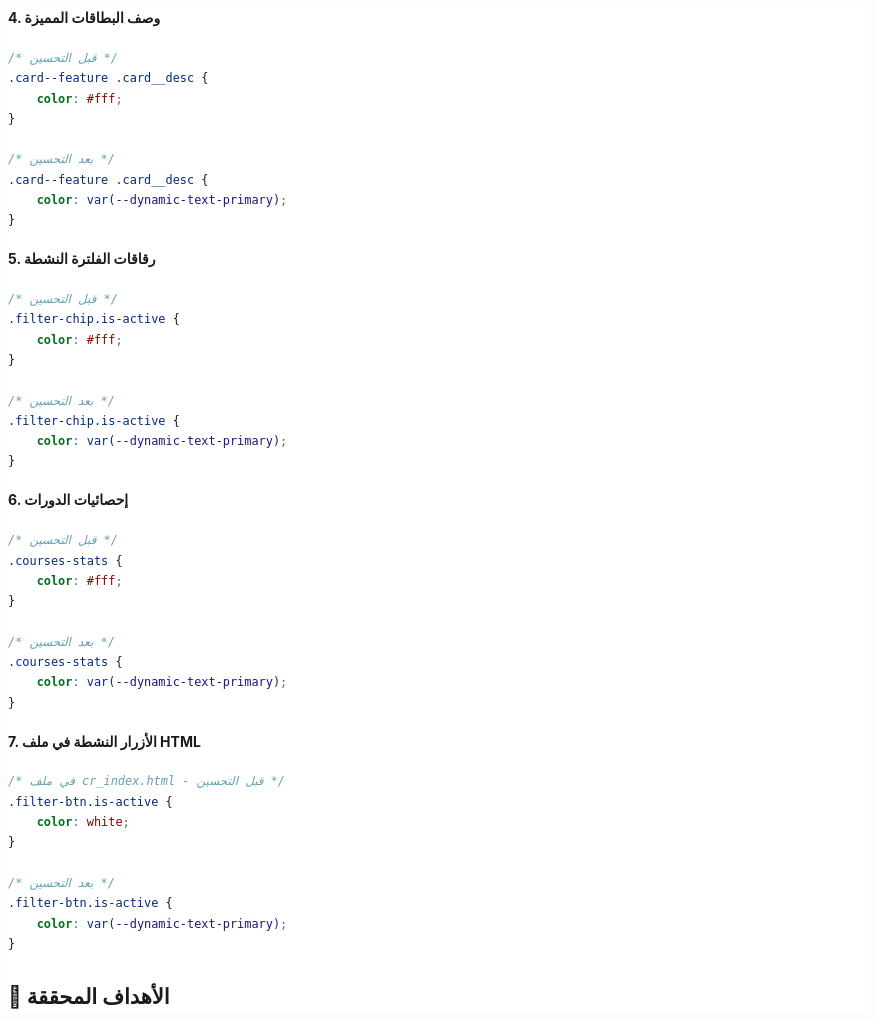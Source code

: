 #### 4. وصف البطاقات المميزة
```css
/* قبل التحسين */
.card--feature .card__desc {
    color: #fff;
}

/* بعد التحسين */
.card--feature .card__desc {
    color: var(--dynamic-text-primary);
}
```

#### 5. رقاقات الفلترة النشطة
```css
/* قبل التحسين */
.filter-chip.is-active {
    color: #fff;
}

/* بعد التحسين */
.filter-chip.is-active {
    color: var(--dynamic-text-primary);
}
```

#### 6. إحصائيات الدورات
```css
/* قبل التحسين */
.courses-stats {
    color: #fff;
}

/* بعد التحسين */
.courses-stats {
    color: var(--dynamic-text-primary);
}
```

#### 7. الأزرار النشطة في ملف HTML
```css
/* في ملف cr_index.html - قبل التحسين */
.filter-btn.is-active {
    color: white;
}

/* بعد التحسين */
.filter-btn.is-active {
    color: var(--dynamic-text-primary);
}
```

## 🎯 الأهداف المحققة
